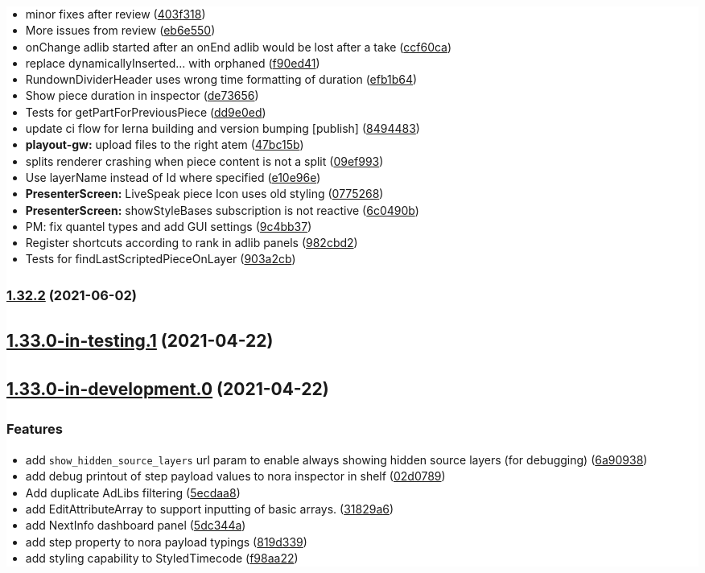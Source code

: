- minor fixes after review ([403f318](https://github.com/nrkno/tv-automation-server-core/commit/403f318deac2895cb949631eb7b0a11107eca35c))
- More issues from review ([eb6e550](https://github.com/nrkno/tv-automation-server-core/commit/eb6e5507231d007761c421f4e46366859aba459f))
- onChange adlib started after an onEnd adlib would be lost after a take ([ccf60ca](https://github.com/nrkno/tv-automation-server-core/commit/ccf60cad9c1625a89f6b92cfadb6253de14d3f87))
- replace dynamicallyInserted... with orphaned ([f90ed41](https://github.com/nrkno/tv-automation-server-core/commit/f90ed410f3bc245cbcf1d0dce0f49d24e36effa5))
- RundownDividerHeader uses wrong time formatting of duration ([efb1b64](https://github.com/nrkno/tv-automation-server-core/commit/efb1b6450a1730b09dc56704202038eb8bdbce10))
- Show piece duration in inspector ([de73656](https://github.com/nrkno/tv-automation-server-core/commit/de73656cf042d23c6635c15ea83c8f28f257423b))
- Tests for getPartForPreviousPiece ([dd9e0ed](https://github.com/nrkno/tv-automation-server-core/commit/dd9e0edac0bf22b4cf4b8b96b2cf622571848bec))
- update ci flow for lerna building and version bumping [publish] ([8494483](https://github.com/nrkno/tv-automation-server-core/commit/8494483be5ffa6d58e9761bcfea2210716afbab8))
- **playout-gw:** upload files to the right atem ([47bc15b](https://github.com/nrkno/tv-automation-server-core/commit/47bc15bcb9d38234995d1c25105e4d71aef611f7))
- splits renderer crashing when piece content is not a split ([09ef993](https://github.com/nrkno/tv-automation-server-core/commit/09ef99363aa4d639879f84b693c5bedfbf829d8b))
- Use layerName instead of Id where specified ([e10e96e](https://github.com/nrkno/tv-automation-server-core/commit/e10e96e18d560c71ccfc25d046e33253c6966851))
- **PresenterScreen:** LiveSpeak piece Icon uses old styling ([0775268](https://github.com/nrkno/tv-automation-server-core/commit/0775268552cda88cdbbc8aa641c24d5db7e05527))
- **PresenterScreen:** showStyleBases subscription is not reactive ([6c0490b](https://github.com/nrkno/tv-automation-server-core/commit/6c0490b84e574736bd8d49af87ef94930e9f7ba3))
- PM: fix quantel types and add GUI settings ([9c4bb37](https://github.com/nrkno/tv-automation-server-core/commit/9c4bb37be6f27beaff9f9db387f357fc5148f509))
- Register shortcuts according to rank in adlib panels ([982cbd2](https://github.com/nrkno/tv-automation-server-core/commit/982cbd2e1a93e7d0f085ef3ab5a20625171f4cb9))
- Tests for findLastScriptedPieceOnLayer ([903a2cb](https://github.com/nrkno/tv-automation-server-core/commit/903a2cbae8c698b69352e0b94b497f7d89168455))

### [1.32.2](https://github.com/nrkno/tv-automation-server-core/compare/v1.32.1...v1.32.2) (2021-06-02)

## [1.33.0-in-testing.1](https://github.com/nrkno/tv-automation-server-core/compare/v1.33.0-in-development.0...v1.33.0-in-testing.1) (2021-04-22)

## [1.33.0-in-development.0](https://github.com/nrkno/tv-automation-server-core/compare/v1.19.0-in-testing.2...v1.33.0-in-development.0) (2021-04-22)

### Features

- add `show_hidden_source_layers` url param to enable always showing hidden source layers (for debugging) ([6a90938](https://github.com/nrkno/tv-automation-server-core/commit/6a90938400ddd7faf294b6d6771f90e54d6c5d12))
- add debug printout of step payload values to nora inspector in shelf ([02d0789](https://github.com/nrkno/tv-automation-server-core/commit/02d078952748b511cf5d27db6590a2441b1fd3b3))
- Add duplicate AdLibs filtering ([5ecdaa8](https://github.com/nrkno/tv-automation-server-core/commit/5ecdaa823fef5a19ec264eedf234106914e16853))
- add EditAttributeArray to support inputting of basic arrays. ([31829a6](https://github.com/nrkno/tv-automation-server-core/commit/31829a697699ba6beee4bb9870cf7f29501507b4))
- add NextInfo dashboard panel ([5dc344a](https://github.com/nrkno/tv-automation-server-core/commit/5dc344ae89bf8f8c5f567d3e3b1d751fa0f3b4fd))
- add step property to nora payload typings ([819d339](https://github.com/nrkno/tv-automation-server-core/commit/819d3395905f9b4b36d7ea4d397c4183eef69f8f))
- add styling capability to StyledTimecode ([f98aa22](https://github.com/nrkno/tv-automation-server-core/commit/f98aa22274abad3fe0e2b4389c37efcafda4f5e1))